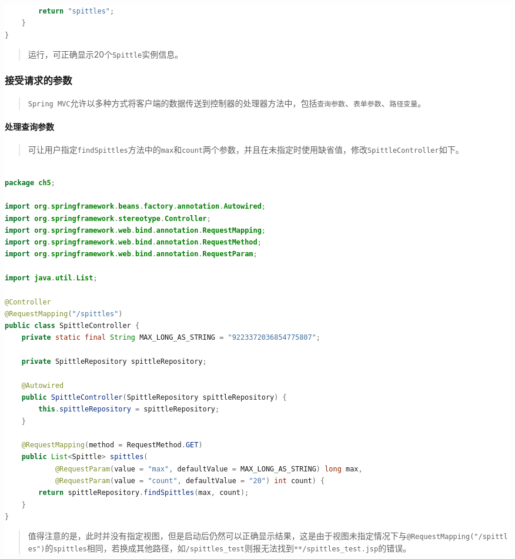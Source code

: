 ```java
        return "spittles";
    }
}


```

> 运行，可正确显示20个`Spittle`实例信息。

### 接受请求的参数

> `Spring MVC`允许以多种方式将客户端的数据传送到控制器的处理器方法中，包括`查询参数`、`表单参数`、`路径变量`。

#### 处理查询参数

> 可让用户指定`findSpittles`方法中的`max`和`count`两个参数，并且在未指定时使用缺省值，修改`SpittleController`如下。

```java

package ch5;

import org.springframework.beans.factory.annotation.Autowired;
import org.springframework.stereotype.Controller;
import org.springframework.web.bind.annotation.RequestMapping;
import org.springframework.web.bind.annotation.RequestMethod;
import org.springframework.web.bind.annotation.RequestParam;

import java.util.List;

@Controller
@RequestMapping("/spittles")
public class SpittleController {
    private static final String MAX_LONG_AS_STRING = "9223372036854775807";
    
    private SpittleRepository spittleRepository;

    @Autowired
    public SpittleController(SpittleRepository spittleRepository) {
        this.spittleRepository = spittleRepository;
    }

    @RequestMapping(method = RequestMethod.GET)
    public List<Spittle> spittles(
            @RequestParam(value = "max", defaultValue = MAX_LONG_AS_STRING) long max,
            @RequestParam(value = "count", defaultValue = "20") int count) {
        return spittleRepository.findSpittles(max, count);
    }
}


```

> 值得注意的是，此时并没有指定视图，但是启动后仍然可以正确显示结果，这是由于视图未指定情况下与`@RequestMapping("/spittles")`的`spittles`相同，若换成其他路径，如`/spittles_test`则报无法找到`**/spittles_test.jsp`的错误。
